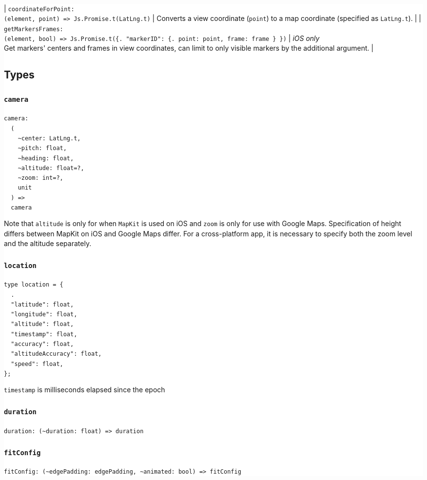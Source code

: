 | `coordinateForPoint:` <br/> `(element, point) => Js.Promise.t(LatLng.t)`                                      | Converts a view coordinate (`point`) to a map coordinate (specified as `LatLng.t`).                                                                                                                                                                                                                            |
| `getMarkersFrames:` <br/> `(element, bool) => Js.Promise.t({. "markerID": {. point: point, frame: frame } })` | _iOS only_ <br /> Get markers' centers and frames in view coordinates, can limit to only visible markers by the additional argument.                                                                                                                                                                           |

## Types

### `camera`

```reason
camera:
  (
    ~center: LatLng.t,
    ~pitch: float,
    ~heading: float,
    ~altitude: float=?,
    ~zoom: int=?,
    unit
  ) =>
  camera
```

Note that `altitude` is only for when `MapKit` is used on iOS and `zoom` is only
for use with Google Maps. Specification of height differs between MapKit on iOS
and Google Maps differ. For a cross-platform app, it is necessary to specify
both the zoom level and the altitude separately.

### `location`

```reason
type location = {
  .
  "latitude": float,
  "longitude": float,
  "altitude": float,
  "timestamp": float,
  "accuracy": float,
  "altitudeAccuracy": float,
  "speed": float,
};
```

`timestamp` is milliseconds elapsed since the epoch

### `duration`

```reason
duration: (~duration: float) => duration
```

### `fitConfig`

```reason
fitConfig: (~edgePadding: edgePadding, ~animated: bool) => fitConfig
```
